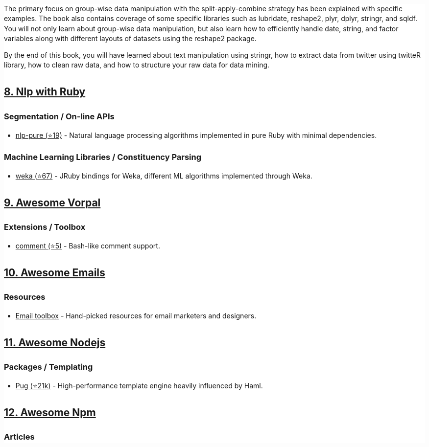 The primary focus on group-wise data manipulation with the split-apply-combine strategy has been explained with specific examples. The book also contains coverage of some specific libraries such as lubridate, reshape2, plyr, dplyr, stringr, and sqldf. You will not only learn about group-wise data manipulation, but also learn how to efficiently handle date, string, and factor variables along with different layouts of datasets using the reshape2 package.

By the end of this book, you will have learned about text manipulation using stringr, how to extract data from twitter using twitteR library, how to clean raw data, and how to structure your raw data for data mining.

## [8. Nlp with Ruby](/content/arbox/nlp-with-ruby/week/README.md)

### Segmentation / On-line APIs

*   [nlp-pure (⭐19)](https://github.com/parhamr/nlp-pure) -
    Natural language processing algorithms implemented in pure Ruby with minimal dependencies.

### Machine Learning Libraries / Constituency Parsing

*   [weka (⭐67)](https://github.com/paulgoetze/weka-jruby) -
    JRuby bindings for Weka, different ML algorithms implemented through Weka.

## [9. Awesome Vorpal](/content/vorpaljs/awesome-vorpal/week/README.md)

### Extensions / Toolbox

*   [comment (⭐5)](https://github.com/subk/vorpal-comment) - Bash-like comment support.

## [10. Awesome Emails](/content/jonathandion/awesome-emails/week/README.md)

### Resources

*   [Email toolbox](http://email-toolbox.com/) - Hand-picked resources for email marketers and designers.

## [11. Awesome Nodejs](/content/sindresorhus/awesome-nodejs/week/README.md)

### Packages / Templating

*   [Pug (⭐21k)](https://github.com/pugjs/pug) - High-performance template engine heavily influenced by Haml.

## [12. Awesome Npm](/content/sindresorhus/awesome-npm/week/README.md)

### Articles
